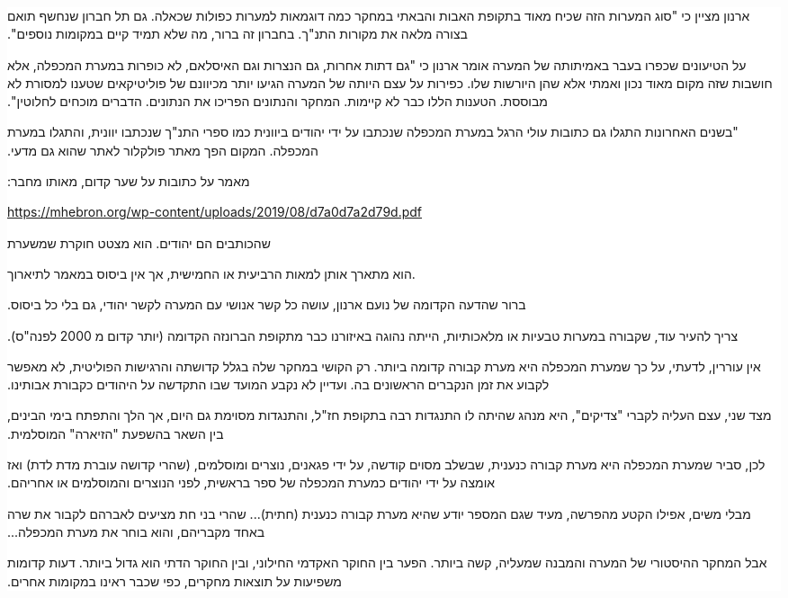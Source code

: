 <span dir="rtl">ארנון מציין כי "סוג המערות הזה שכיח מאוד בתקופת האבות
והבאתי במחקר כמה דוגמאות למערות כפולות שכאלה. גם תל חברון שנחשף תואם
בצורה מלאה את מקורות התנ"ך. בחברון זה ברור, מה שלא תמיד קיים במקומות
נוספים".</span>

<span dir="rtl">על הטיעונים שכפרו בעבר באמיתותה של המערה אומר ארנון כי
"גם דתות אחרות, גם הנצרות וגם האיסלאם, לא כופרות במערת המכפלה, אלא
חושבות שזה מקום מאוד נכון ואמתי אלא שהן היורשות שלו. כפירות על עצם היותה
של המערה הגיעו יותר מכיוונם של פוליטיקאים שטענו למסורת לא מבוססת. הטענות
הללו כבר לא קיימות. המחקר והנתונים הפריכו את הנתונים. הדברים מוכחים
לחלוטין".</span>

<span dir="ltr"></span><span dir="rtl">"בשנים האחרונות התגלו גם כתובות
עולי הרגל במערת המכפלה שנכתבו על ידי יהודים ביוונית כמו ספרי התנ"ך
שנכתבו יוונית, והתגלו במערת המכפלה. המקום הפך מאתר פולקלור לאתר שהוא גם
מדעי.</span>

<span dir="ltr"></span>

<span dir="rtl">מאמר על כתובות על שער קדום, מאותו מחבר:</span>

<span dir="ltr">[<u>https://mhebron.org/wp-content/uploads/2019/08/d7a0d7a2d79d.pdf</u>](https://mhebron.org/wp-content/uploads/2019/08/d7a0d7a2d79d.pdf)</span>

<span dir="ltr"></span>

<span dir="rtl">הוא מצטט חוקרת שמשערת</span><span dir="ltr"></span>
<span dir="rtl">שהכותבים הם יהודים.</span>

<span dir="rtl">הוא מתארך אותן למאות הרביעית או החמישית, אך אין ביסוס
במאמר לתיארוך</span><span dir="ltr">.</span>

<span dir="rtl">ברור שהדעה הקדומה של נועם ארנון, עושה כל קשר אנושי עם
המערה לקשר יהודי, גם בלי כל ביסוס.</span>

<span dir="rtl">צריך להעיר עוד, שקבורה במערות טבעיות או מלאכותיות, הייתה
נהוגה באיזורנו כבר מתקופת הברונזה הקדומה (יותר קדום מ 2000
לפנה"ס).</span>

<span dir="rtl">אין עוררין, לדעתי, על כך שמערת המכפלה היא מערת קבורה
קדומה ביותר. רק הקושי במחקר שלה בגלל קדושתה והרגישות הפוליטית, לא מאפשר
לקבוע את זמן הנקברים הראשונים בה. ועדיין לא נקבע המועד שבו התקדשה על
היהודים כקבורת אבותינו.</span>

<span dir="rtl">מצד שני, עצם העליה לקברי "צדיקים", היא מנהג שהיתה לו
התנגדות רבה בתקופת חז"ל, והתנגדות מסוימת גם היום, אך הלך והתפתח בימי
הבינים, בין השאר בהשפעת "הזיארה" המוסלמית.</span>

<span dir="rtl">לכן, סביר שמערת המכפלה היא מערת קבורה כנענית, שבשלב
מסוים קודשה, על ידי פגאנים, נוצרים ומוסלמים, (שהרי קדושה עוברת מדת לדת)
ואז אומצה על ידי יהודים כמערת המכפלה של ספר בראשית, לפני הנוצרים
והמוסלמים או אחריהם.</span>

<span dir="rtl">מבלי משים, אפילו הקטע מהפרשה, מעיד שגם המספר יודע שהיא
מערת קבורה כנענית (חתית)... שהרי בני חת מציעים לאברהם לקבור את שרה באחד
מקבריהם, והוא בוחר את מערת המכפלה...</span>

<span dir="rtl">אבל המחקר ההיסטורי של המערה והמבנה שמעליה, קשה ביותר.
הפער בין החוקר האקדמי החילוני, ובין החוקר הדתי הוא גדול ביותר. דעות
קדומות משפיעות על תוצאות מחקרים, כפי שכבר ראינו במקומות אחרים.</span>
